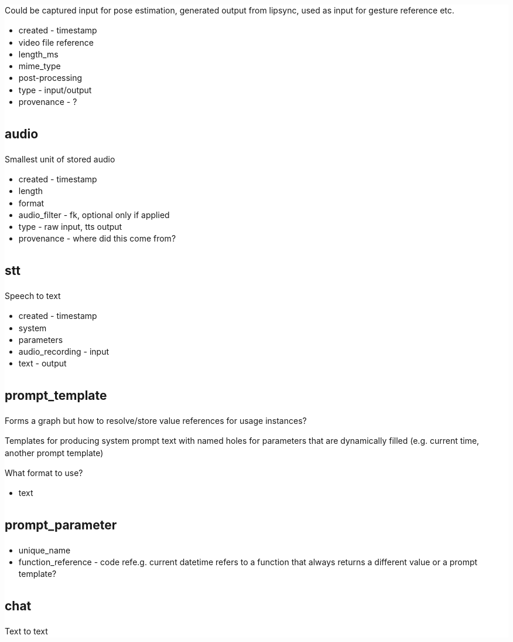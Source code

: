 Could be captured input for pose estimation, generated output from
lipsync, used as input for gesture reference etc.

* created - timestamp
* video file reference
* length_ms
* mime_type
* post-processing
* type - input/output
* provenance - ?

## audio

Smallest unit of stored audio

* created - timestamp
* length
* format
* audio_filter - fk, optional only if applied
* type - raw input, tts output
* provenance - where did this come from?

## stt

Speech to text

* created - timestamp
* system
* parameters
* audio_recording - input
* text - output

## prompt_template

Forms a graph but how to resolve/store value references for usage instances?

Templates for producing system prompt text with named holes for parameters that
are dynamically filled (e.g. current time, another prompt template)

What format to use?

* text

## prompt_parameter

* unique_name
* function_reference - code refe.g. current datetime refers to a function that
  always
  returns a different value or a prompt template?

## chat

Text to text
